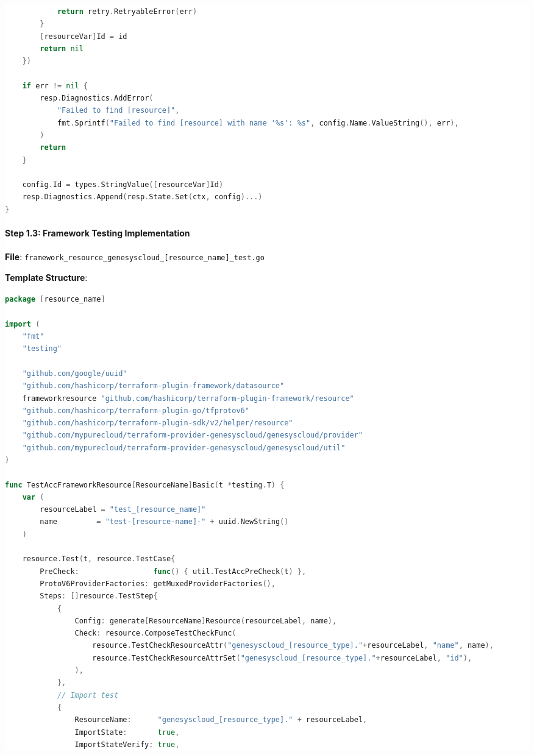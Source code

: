 ```go
            return retry.RetryableError(err)
        }
        [resourceVar]Id = id
        return nil
    })

    if err != nil {
        resp.Diagnostics.AddError(
            "Failed to find [resource]",
            fmt.Sprintf("Failed to find [resource] with name '%s': %s", config.Name.ValueString(), err),
        )
        return
    }

    config.Id = types.StringValue([resourceVar]Id)
    resp.Diagnostics.Append(resp.State.Set(ctx, config)...)
}
```

#### Step 1.3: Framework Testing Implementation
**File**: `framework_resource_genesyscloud_[resource_name]_test.go`

**Template Structure**:
```go
package [resource_name]

import (
    "fmt"
    "testing"

    "github.com/google/uuid"
    "github.com/hashicorp/terraform-plugin-framework/datasource"
    frameworkresource "github.com/hashicorp/terraform-plugin-framework/resource"
    "github.com/hashicorp/terraform-plugin-go/tfprotov6"
    "github.com/hashicorp/terraform-plugin-sdk/v2/helper/resource"
    "github.com/mypurecloud/terraform-provider-genesyscloud/genesyscloud/provider"
    "github.com/mypurecloud/terraform-provider-genesyscloud/genesyscloud/util"
)

func TestAccFrameworkResource[ResourceName]Basic(t *testing.T) {
    var (
        resourceLabel = "test_[resource_name]"
        name         = "test-[resource-name]-" + uuid.NewString()
    )

    resource.Test(t, resource.TestCase{
        PreCheck:                 func() { util.TestAccPreCheck(t) },
        ProtoV6ProviderFactories: getMuxedProviderFactories(),
        Steps: []resource.TestStep{
            {
                Config: generate[ResourceName]Resource(resourceLabel, name),
                Check: resource.ComposeTestCheckFunc(
                    resource.TestCheckResourceAttr("genesyscloud_[resource_type]."+resourceLabel, "name", name),
                    resource.TestCheckResourceAttrSet("genesyscloud_[resource_type]."+resourceLabel, "id"),
                ),
            },
            // Import test
            {
                ResourceName:      "genesyscloud_[resource_type]." + resourceLabel,
                ImportState:       true,
                ImportStateVerify: true,
```